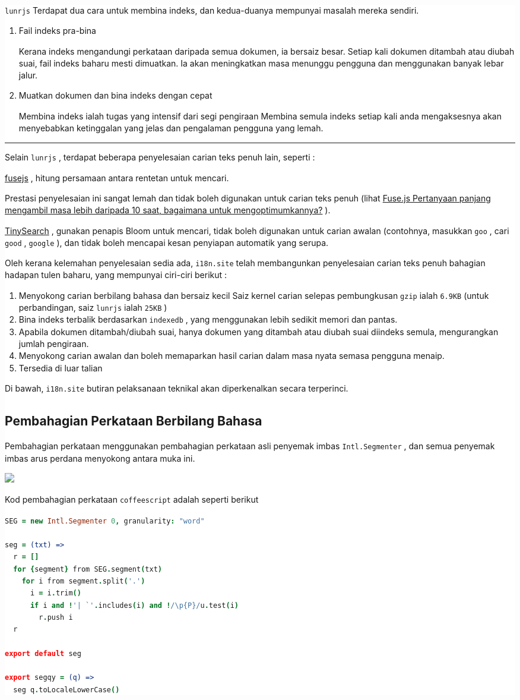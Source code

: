 `lunrjs` Terdapat dua cara untuk membina indeks, dan kedua-duanya mempunyai masalah mereka sendiri.

1. Fail indeks pra-bina

   Kerana indeks mengandungi perkataan daripada semua dokumen, ia bersaiz besar.
   Setiap kali dokumen ditambah atau diubah suai, fail indeks baharu mesti dimuatkan.
   Ia akan meningkatkan masa menunggu pengguna dan menggunakan banyak lebar jalur.

2. Muatkan dokumen dan bina indeks dengan cepat

   Membina indeks ialah tugas yang intensif dari segi pengiraan Membina semula indeks setiap kali anda mengaksesnya akan menyebabkan ketinggalan yang jelas dan pengalaman pengguna yang lemah.

---

Selain `lunrjs` , terdapat beberapa penyelesaian carian teks penuh lain, seperti :

[fusejs](//www.fusejs.io) , hitung persamaan antara rentetan untuk mencari.

Prestasi penyelesaian ini sangat lemah dan tidak boleh digunakan untuk carian teks penuh (lihat [Fuse.js Pertanyaan panjang mengambil masa lebih daripada 10 saat, bagaimana untuk mengoptimumkannya?](//stackoverflow.com/questions/70984437/fuse-js-takes-10-seconds-with-semi-long-queries) ).

[TinySearch](//github.com/tinysearch/tinysearch) , gunakan penapis Bloom untuk mencari, tidak boleh digunakan untuk carian awalan (contohnya, masukkan `goo` , cari `good` , `google` ), dan tidak boleh mencapai kesan penyiapan automatik yang serupa.

Oleh kerana kelemahan penyelesaian sedia ada, `i18n.site` telah membangunkan penyelesaian carian teks penuh bahagian hadapan tulen baharu, yang mempunyai ciri-ciri berikut :

1. Menyokong carian berbilang bahasa dan bersaiz kecil Saiz kernel carian selepas pembungkusan `gzip` ialah `6.9KB` (untuk perbandingan, saiz `lunrjs` ialah `25KB` )
1. Bina indeks terbalik berdasarkan `indexedb` , yang menggunakan lebih sedikit memori dan pantas.
1. Apabila dokumen ditambah/diubah suai, hanya dokumen yang ditambah atau diubah suai diindeks semula, mengurangkan jumlah pengiraan.
1. Menyokong carian awalan dan boleh memaparkan hasil carian dalam masa nyata semasa pengguna menaip.
1. Tersedia di luar talian

Di bawah, `i18n.site` butiran pelaksanaan teknikal akan diperkenalkan secara terperinci.

## Pembahagian Perkataan Berbilang Bahasa

Pembahagian perkataan menggunakan pembahagian perkataan asli penyemak imbas `Intl.Segmenter` , dan semua penyemak imbas arus perdana menyokong antara muka ini.

![](//p.3ti.site/1727667759.avif)

Kod pembahagian perkataan `coffeescript` adalah seperti berikut

```coffee
SEG = new Intl.Segmenter 0, granularity: "word"

seg = (txt) =>
  r = []
  for {segment} from SEG.segment(txt)
    for i from segment.split('.')
      i = i.trim()
      if i and !'| `'.includes(i) and !/\p{P}/u.test(i)
        r.push i
  r

export default seg

export segqy = (q) =>
  seg q.toLocaleLowerCase()
```
